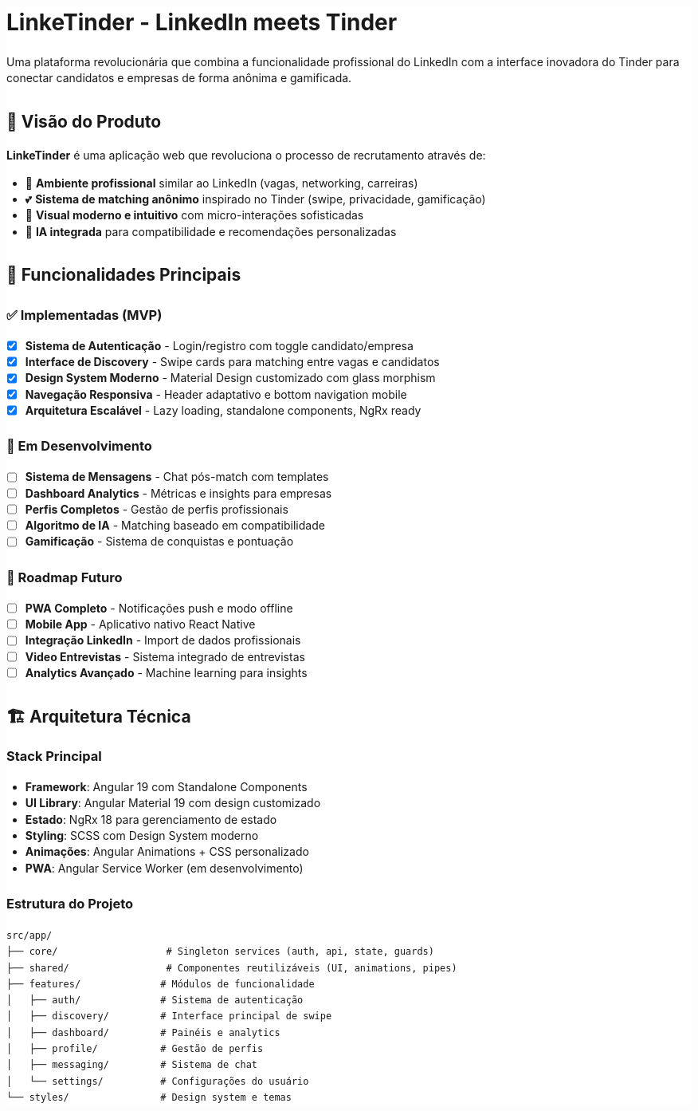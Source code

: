# LinkeTinder - LinkedIn meets Tinder

Uma plataforma revolucionária que combina a funcionalidade profissional do LinkedIn com a interface inovadora do Tinder para conectar candidatos e empresas de forma anônima e gamificada.

## 🎯 Visão do Produto

**LinkeTinder** é uma aplicação web que revoluciona o processo de recrutamento através de:

- 💼 **Ambiente profissional** similar ao LinkedIn (vagas, networking, carreiras)
- 💕 **Sistema de matching anônimo** inspirado no Tinder (swipe, privacidade, gamificação)
- 🎨 **Visual moderno e intuitivo** com micro-interações sofisticadas
- 🤖 **IA integrada** para compatibilidade e recomendações personalizadas

## 🚀 Funcionalidades Principais

### ✅ Implementadas (MVP)
- [x] **Sistema de Autenticação** - Login/registro com toggle candidato/empresa
- [x] **Interface de Discovery** - Swipe cards para matching entre vagas e candidatos
- [x] **Design System Moderno** - Material Design customizado com glass morphism
- [x] **Navegação Responsiva** - Header adaptativo e bottom navigation mobile
- [x] **Arquitetura Escalável** - Lazy loading, standalone components, NgRx ready

### 🔄 Em Desenvolvimento
- [ ] **Sistema de Mensagens** - Chat pós-match com templates
- [ ] **Dashboard Analytics** - Métricas e insights para empresas
- [ ] **Perfis Completos** - Gestão de perfis profissionais
- [ ] **Algoritmo de IA** - Matching baseado em compatibilidade
- [ ] **Gamificação** - Sistema de conquistas e pontuação

### 🎯 Roadmap Futuro
- [ ] **PWA Completo** - Notificações push e modo offline
- [ ] **Mobile App** - Aplicativo nativo React Native
- [ ] **Integração LinkedIn** - Import de dados profissionais
- [ ] **Video Entrevistas** - Sistema integrado de entrevistas
- [ ] **Analytics Avançado** - Machine learning para insights

## 🏗️ Arquitetura Técnica

### Stack Principal
- **Framework**: Angular 19 com Standalone Components
- **UI Library**: Angular Material 19 com design customizado
- **Estado**: NgRx 18 para gerenciamento de estado
- **Styling**: SCSS com Design System moderno
- **Animações**: Angular Animations + CSS personalizado
- **PWA**: Angular Service Worker (em desenvolvimento)

### Estrutura do Projeto
```
src/app/
├── core/                   # Singleton services (auth, api, state, guards)
├── shared/                 # Componentes reutilizáveis (UI, animations, pipes)
├── features/              # Módulos de funcionalidade
│   ├── auth/              # Sistema de autenticação
│   ├── discovery/         # Interface principal de swipe
│   ├── dashboard/         # Painéis e analytics
│   ├── profile/           # Gestão de perfis
│   ├── messaging/         # Sistema de chat
│   └── settings/          # Configurações do usuário
└── styles/                # Design system e temas
```